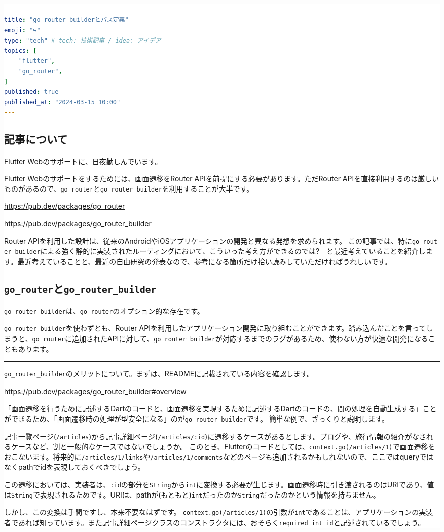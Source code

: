 ```yaml
---
title: "go_router_builderとパス定義"
emoji: "↪️"
type: "tech" # tech: 技術記事 / idea: アイデア
topics: [
    "flutter",
    "go_router",
]
published: true
published_at: "2024-03-15 10:00"
---
```


## 記事について

Flutter Webのサポートに、日夜勤しんでいます。

Flutter Webのサポートをするためには、画面遷移を[Router](https://api.flutter.dev/flutter/widgets/Router-class.html) APIを前提にする必要があります。ただRouter APIを直接利用するのは厳しいものがあるので、`go_router`と`go_router_builder`を利用することが大半です。

https://pub.dev/packages/go_router

https://pub.dev/packages/go_router_builder

Router APIを利用した設計は、従来のAndroidやiOSアプリケーションの開発と異なる発想を求められます。
この記事では、特に`go_router_builder`による強く静的に実装されたルーティングにおいて、こういった考え方ができるのでは?　と最近考えていることを紹介します。最近考えていることと、最近の自由研究の発表なので、参考になる箇所だけ拾い読みしていただければうれしいです。

## `go_router`と`go_router_builder`

`go_router_builder`は、`go_router`のオプション的な存在です。

`go_router_builder`を使わずとも、Router APIを利用したアプリケーション開発に取り組むことができます。踏み込んだことを言ってしまうと、`go_router`に追加されたAPIに対して、`go_router_builder`が対応するまでのラグがあるため、使わない方が快適な開発になることもあります。

---

`go_router_builder`のメリットについて。まずは、READMEに記載されている内容を確認します。

https://pub.dev/packages/go_router_builder#overview

「画面遷移を行うために記述するDartのコードと、画面遷移を実現するために記述するDartのコードの、間の処理を自動生成する」ことができるため、「画面遷移時の処理が型安全になる」のが`go_router_builder`です。
簡単な例で、ざっくりと説明します。

記事一覧ページ(`/articles`)から記事詳細ページ(`/articles/:id`)に遷移するケースがあるとします。ブログや、旅行情報の紹介がなされるケースなど、割と一般的なケースではないでしょうか。
このとき、Flutterのコードとしては、`context.go(/articles/1)`で画面遷移をおこないます。将来的に`/articles/1/links`や`/articles/1/comments`などのページも追加されるかもしれないので、ここではqueryではなくpathでidを表現しておくべきでしょう。

この遷移においては、実装者は、`:id`の部分を`String`から`int`に変換する必要が生じます。画面遷移時に引き渡されるのはURIであり、値は`String`で表現されるためです。URIは、pathが(もともと)`int`だったのか`String`だったのかという情報を持ちません。

しかし、この変換は手間ですし、本来不要なはずです。
`context.go(/articles/1)`の引数が`int`であることは、アプリケーションの実装者であれば知っています。また記事詳細ページクラスのコンストラクタには、おそらく`required int id`と記述されているでしょう。
